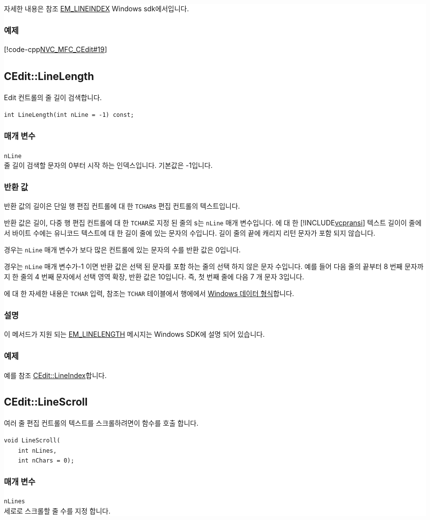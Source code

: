  자세한 내용은 참조 [EM_LINEINDEX](http://msdn.microsoft.com/library/windows/desktop/bb761611) Windows sdk에서입니다.  
  
### <a name="example"></a>예제  
 [!code-cpp[NVC_MFC_CEdit#19](../../mfc/reference/codesnippet/cpp/cedit-class_18.cpp)]  
  
##  <a name="linelength"></a>  CEdit::LineLength  
 Edit 컨트롤의 줄 길이 검색합니다.  
  
```  
int LineLength(int nLine = -1) const;  
```  
  
### <a name="parameters"></a>매개 변수  
 `nLine`  
 줄 길이 검색할 문자의 0부터 시작 하는 인덱스입니다. 기본값은 -1입니다.  
  
### <a name="return-value"></a>반환 값  
 반환 값의 길이은 단일 행 편집 컨트롤에 대 한 `TCHAR`s 편집 컨트롤의 텍스트입니다.  
  
 반환 값은 길이, 다중 행 편집 컨트롤에 대 한 `TCHAR`로 지정 된 줄의 s는 `nLine` 매개 변수입니다. 에 대 한 [!INCLUDE[vcpransi](../../atl-mfc-shared/reference/includes/vcpransi_md.md)] 텍스트 길이이 줄에서 바이트 수에는 유니코드 텍스트에 대 한 길이 줄에 있는 문자의 수입니다. 길이 줄의 끝에 캐리지 리턴 문자가 포함 되지 않습니다.  
  
 경우는 `nLine` 매개 변수가 보다 많은 컨트롤에 있는 문자의 수를 반환 값은 0입니다.  
  
 경우는 `nLine` 매개 변수가-1 이면 반환 값은 선택 된 문자를 포함 하는 줄의 선택 하지 않은 문자 수입니다. 예를 들어 다음 줄의 끝부터 8 번째 문자까지 한 줄의 4 번째 문자에서 선택 영역 확장, 반환 값은 10입니다. 즉, 첫 번째 줄에 다음 7 개 문자 3입니다.  
  
 에 대 한 자세한 내용은 `TCHAR` 입력, 참조는 `TCHAR` 테이블에서 행에에서 [Windows 데이터 형식](http://msdn.microsoft.com/library/windows/desktop/aa383751)합니다.  
  
### <a name="remarks"></a>설명  
 이 메서드가 지원 되는 [EM_LINELENGTH](http://msdn.microsoft.com/library/windows/desktop/bb761613) 메시지는 Windows SDK에 설명 되어 있습니다.  
  
### <a name="example"></a>예제  
  예를 참조 [CEdit::LineIndex](#lineindex)합니다.  
  
##  <a name="linescroll"></a>  CEdit::LineScroll  
 여러 줄 편집 컨트롤의 텍스트를 스크롤하려면이 함수를 호출 합니다.  
  
```  
void LineScroll(
    int nLines,  
    int nChars = 0);
```  
  
### <a name="parameters"></a>매개 변수  
 `nLines`  
 세로로 스크롤할 줄 수를 지정 합니다.  
  